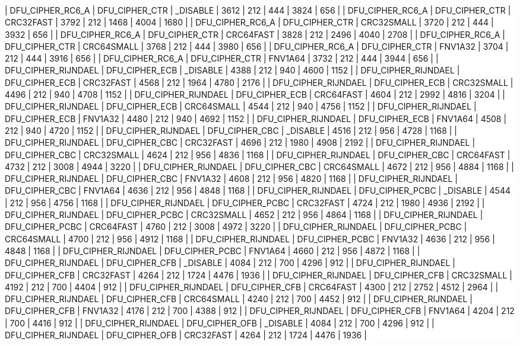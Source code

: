 |     DFU_CIPHER_RC6_A |    DFU_CIPHER_CTR |   _DISABLE | 3612 |  212 |  444 | 3824 |  656 |
|     DFU_CIPHER_RC6_A |    DFU_CIPHER_CTR |  CRC32FAST | 3792 |  212 | 1468 | 4004 | 1680 |
|     DFU_CIPHER_RC6_A |    DFU_CIPHER_CTR | CRC32SMALL | 3720 |  212 |  444 | 3932 |  656 |
|     DFU_CIPHER_RC6_A |    DFU_CIPHER_CTR |  CRC64FAST | 3828 |  212 | 2496 | 4040 | 2708 |
|     DFU_CIPHER_RC6_A |    DFU_CIPHER_CTR | CRC64SMALL | 3768 |  212 |  444 | 3980 |  656 |
|     DFU_CIPHER_RC6_A |    DFU_CIPHER_CTR |    FNV1A32 | 3704 |  212 |  444 | 3916 |  656 |
|     DFU_CIPHER_RC6_A |    DFU_CIPHER_CTR |    FNV1A64 | 3732 |  212 |  444 | 3944 |  656 |
|  DFU_CIPHER_RIJNDAEL |    DFU_CIPHER_ECB |   _DISABLE | 4388 |  212 |  940 | 4600 | 1152 |
|  DFU_CIPHER_RIJNDAEL |    DFU_CIPHER_ECB |  CRC32FAST | 4568 |  212 | 1964 | 4780 | 2176 |
|  DFU_CIPHER_RIJNDAEL |    DFU_CIPHER_ECB | CRC32SMALL | 4496 |  212 |  940 | 4708 | 1152 |
|  DFU_CIPHER_RIJNDAEL |    DFU_CIPHER_ECB |  CRC64FAST | 4604 |  212 | 2992 | 4816 | 3204 |
|  DFU_CIPHER_RIJNDAEL |    DFU_CIPHER_ECB | CRC64SMALL | 4544 |  212 |  940 | 4756 | 1152 |
|  DFU_CIPHER_RIJNDAEL |    DFU_CIPHER_ECB |    FNV1A32 | 4480 |  212 |  940 | 4692 | 1152 |
|  DFU_CIPHER_RIJNDAEL |    DFU_CIPHER_ECB |    FNV1A64 | 4508 |  212 |  940 | 4720 | 1152 |
|  DFU_CIPHER_RIJNDAEL |    DFU_CIPHER_CBC |   _DISABLE | 4516 |  212 |  956 | 4728 | 1168 |
|  DFU_CIPHER_RIJNDAEL |    DFU_CIPHER_CBC |  CRC32FAST | 4696 |  212 | 1980 | 4908 | 2192 |
|  DFU_CIPHER_RIJNDAEL |    DFU_CIPHER_CBC | CRC32SMALL | 4624 |  212 |  956 | 4836 | 1168 |
|  DFU_CIPHER_RIJNDAEL |    DFU_CIPHER_CBC |  CRC64FAST | 4732 |  212 | 3008 | 4944 | 3220 |
|  DFU_CIPHER_RIJNDAEL |    DFU_CIPHER_CBC | CRC64SMALL | 4672 |  212 |  956 | 4884 | 1168 |
|  DFU_CIPHER_RIJNDAEL |    DFU_CIPHER_CBC |    FNV1A32 | 4608 |  212 |  956 | 4820 | 1168 |
|  DFU_CIPHER_RIJNDAEL |    DFU_CIPHER_CBC |    FNV1A64 | 4636 |  212 |  956 | 4848 | 1168 |
|  DFU_CIPHER_RIJNDAEL |   DFU_CIPHER_PCBC |   _DISABLE | 4544 |  212 |  956 | 4756 | 1168 |
|  DFU_CIPHER_RIJNDAEL |   DFU_CIPHER_PCBC |  CRC32FAST | 4724 |  212 | 1980 | 4936 | 2192 |
|  DFU_CIPHER_RIJNDAEL |   DFU_CIPHER_PCBC | CRC32SMALL | 4652 |  212 |  956 | 4864 | 1168 |
|  DFU_CIPHER_RIJNDAEL |   DFU_CIPHER_PCBC |  CRC64FAST | 4760 |  212 | 3008 | 4972 | 3220 |
|  DFU_CIPHER_RIJNDAEL |   DFU_CIPHER_PCBC | CRC64SMALL | 4700 |  212 |  956 | 4912 | 1168 |
|  DFU_CIPHER_RIJNDAEL |   DFU_CIPHER_PCBC |    FNV1A32 | 4636 |  212 |  956 | 4848 | 1168 |
|  DFU_CIPHER_RIJNDAEL |   DFU_CIPHER_PCBC |    FNV1A64 | 4660 |  212 |  956 | 4872 | 1168 |
|  DFU_CIPHER_RIJNDAEL |    DFU_CIPHER_CFB |   _DISABLE | 4084 |  212 |  700 | 4296 |  912 |
|  DFU_CIPHER_RIJNDAEL |    DFU_CIPHER_CFB |  CRC32FAST | 4264 |  212 | 1724 | 4476 | 1936 |
|  DFU_CIPHER_RIJNDAEL |    DFU_CIPHER_CFB | CRC32SMALL | 4192 |  212 |  700 | 4404 |  912 |
|  DFU_CIPHER_RIJNDAEL |    DFU_CIPHER_CFB |  CRC64FAST | 4300 |  212 | 2752 | 4512 | 2964 |
|  DFU_CIPHER_RIJNDAEL |    DFU_CIPHER_CFB | CRC64SMALL | 4240 |  212 |  700 | 4452 |  912 |
|  DFU_CIPHER_RIJNDAEL |    DFU_CIPHER_CFB |    FNV1A32 | 4176 |  212 |  700 | 4388 |  912 |
|  DFU_CIPHER_RIJNDAEL |    DFU_CIPHER_CFB |    FNV1A64 | 4204 |  212 |  700 | 4416 |  912 |
|  DFU_CIPHER_RIJNDAEL |    DFU_CIPHER_OFB |   _DISABLE | 4084 |  212 |  700 | 4296 |  912 |
|  DFU_CIPHER_RIJNDAEL |    DFU_CIPHER_OFB |  CRC32FAST | 4264 |  212 | 1724 | 4476 | 1936 |